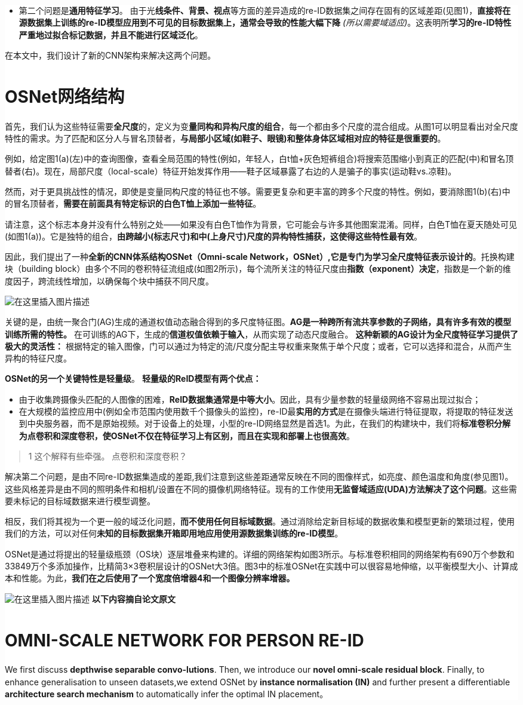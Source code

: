 - 第二个问题是**通用特征学习**。
由于光**线条件、背景、视点**等方面的差异造成的re-ID数据集之间存在固有的区域差距(见图1)，**直接将在源数据集上训练的re-ID模型应用到不可见的目标数据集上，通常会导致的性能大幅下降** *(所以需要域适应)*。这表明所**学习的re-ID特性严重地过拟合标记数据，并且不能进行区域泛化**。

在本文中，我们设计了新的CNN架构来解决这两个问题。


# OSNet网络结构
首先，我们认为这些特征需要**全尺度**的，定义为变**量同构和异构尺度的组合**，每一个都由多个尺度的混合组成。从图1可以明显看出对全尺度特性的需求。为了匹配和区分人与冒名顶替者，**与局部小区域(如鞋子、眼镜)和整体身体区域相对应的特征是很重要的**。

例如，给定图1(a)(左)中的查询图像，查看全局范围的特性(例如，年轻人，白t恤+灰色短裤组合)将搜索范围缩小到真正的匹配(中)和冒名顶替者(右)。现在，局部尺度（local-scale）特征开始发挥作用——鞋子区域暴露了右边的人是骗子的事实(运动鞋vs.凉鞋)。

然而，对于更具挑战性的情况，即使是变量同构尺度的特征也不够。需要更复杂和更丰富的跨多个尺度的特性。例如，要消除图1(b)(右)中的冒名顶替者，**需要在前面具有特定标识的白色T恤上添加一些特征**。

请注意，这个标志本身并没有什么特别之处——如果没有白色T恤作为背景，它可能会与许多其他图案混淆。同样，白色T恤在夏天随处可见(如图1(a))。它是独特的组合，**由跨越小(标志尺寸)和中(上身尺寸)尺度的异构特性捕获，这使得这些特性最有效**。
 
因此，我们提出了一种**全新的CNN体系结构OSNet（Omni-scale Network，OSNet）,它是专门为学习全尺度特征表示设计的**。托换构建块（building block）由多个不同的卷积特征流组成(如图2所示)，每个流所关注的特征尺度由**指数（exponent）决定**，指数是一个新的维度因子，跨流线性增加，以确保每个块中捕获不同尺度。

![在这里插入图片描述](https://img-blog.csdnimg.cn/20191031203907653.png?x-oss-process=image/watermark,type_ZmFuZ3poZW5naGVpdGk,shadow_10,text_aHR0cHM6Ly9ibG9nLmNzZG4ubmV0L05HVWV2ZXIxNQ==,size_16,color_FFFFFF,t_70)

关键的是，由统一聚合门(AG)生成的通道权值动态融合得到的多尺度特征图。**AG是一种跨所有流共享参数的子网络，具有许多有效的模型训练所需的特性。** 在可训练的AG下，生成的**信道权值依赖于输入**，从而实现了动态尺度融合。
**这种新颖的AG设计为全尺度特征学习提供了极大的灵活性：** 根据特定的输入图像，门可以通过为特定的流/尺度分配主导权重来聚焦于单个尺度；或者，它可以选择和混合，从而产生异构的特征尺度。


**OSNet的另一个关键特性是轻量级**。
**轻量级的ReID模型有两个优点：**
- 由于收集跨摄像头匹配的人图像的困难，**ReID数据集通常是中等大小**。因此，具有少量参数的轻量级网络不容易出现过拟合；
- 在大规模的监控应用中(例如全市范围内使用数千个摄像头的监控)，re-ID最**实用的方式**是在摄像头端进行特征提取，将提取的特征发送到中央服务器，而不是原始视频。对于设备上的处理，小型的re-ID网络显然是首选1。为此，在我们的构建块中，我们将**标准卷积分解为点卷积和深度卷积，使OSNet不仅在特征学习上有区别，而且在实现和部署上也很高效**。
>1 这个解释有些牵强。 点卷积和深度卷积？

解决第二个问题，是由不同re-ID数据集造成的差距,我们注意到这些差距通常反映在不同的图像样式，如亮度、颜色温度和角度(参见图1)。这些风格差异是由不同的照明条件和相机/设置在不同的摄像机网络特征。现有的工作使用**无监督域适应(UDA)方法解决了这个问题**。这些需要未标记的目标域数据来进行模型调整。

相反，我们将其视为一个更一般的域泛化问题，**而不使用任何目标域数据**。通过消除给定新目标域的数据收集和模型更新的繁琐过程，使用我们的方法，可以对任何**未知的目标数据集开箱即用地应用使用源数据集训练的re-ID模型**。


OSNet是通过将提出的轻量级瓶颈（OS块）逐层堆叠来构建的。详细的网络架构如图3所示。与标准卷积相同的网络架构有690万个参数和33849万个多添加操作，比精简3×3卷积层设计的OSNet大3倍。图3中的标准OSNet在实践中可以很容易地伸缩，以平衡模型大小、计算成本和性能。为此，**我们在之后使用了一个宽度倍增器4和一个图像分辨率增器。**

![在这里插入图片描述](https://img-blog.csdnimg.cn/20191031210842100.png?x-oss-process=image/watermark,type_ZmFuZ3poZW5naGVpdGk,shadow_10,text_aHR0cHM6Ly9ibG9nLmNzZG4ubmV0L05HVWV2ZXIxNQ==,size_16,color_FFFFFF,t_70)
**以下内容摘自论文原文**

# OMNI-SCALE NETWORK FOR PERSON RE-ID

We first discuss **depthwise separable convo-lutions**. Then, we introduce our **novel omni-scale residual block**. Finally, to enhance generalisation to unseen datasets,we extend OSNet by **instance normalisation (IN)** and further present a differentiable **architecture search mechanism** to automatically infer the optimal IN placement。
